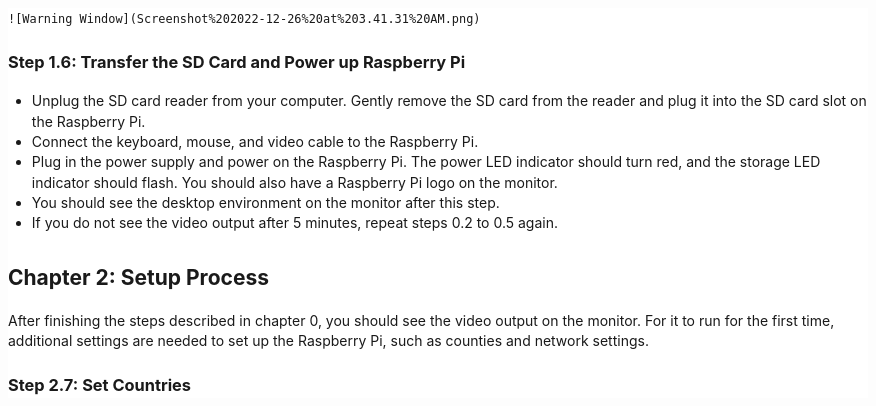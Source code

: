     ![Warning Window](Screenshot%202022-12-26%20at%203.41.31%20AM.png)

### Step 1.6: Transfer the SD Card and Power up Raspberry Pi

- Unplug the SD card reader from your computer. Gently remove the SD card from the reader and plug it into the SD card slot on the Raspberry Pi.
- Connect the keyboard, mouse, and video cable to the Raspberry Pi.
- Plug in the power supply and power on the Raspberry Pi. The power LED indicator should turn red, and the storage LED indicator should flash. You should also have a Raspberry Pi logo on the monitor.
- You should see the desktop environment on the monitor after this step.
- If you do not see the video output after 5 minutes, repeat steps 0.2 to 0.5 again. 

## Chapter 2: Setup Process

After finishing the steps described in chapter 0, you should see the video output on the monitor. For it to run for the first time, additional settings are needed to set up the Raspberry Pi, such as counties and network settings. 

### Step 2.7: Set Countries
